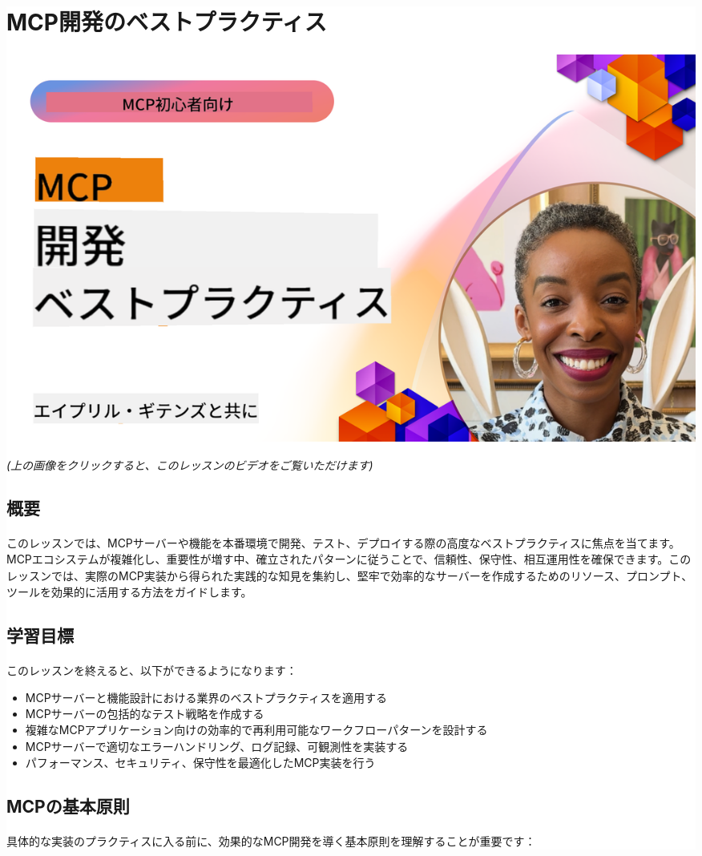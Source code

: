 
# MCP開発のベストプラクティス

[![MCP開発のベストプラクティス](../../../translated_images/09.d0f6d86c9d72134ccf5a8d8c8650a0557e519936661fc894cad72d73522227cb.ja.png)](https://youtu.be/W56H9W7x-ao)

_(上の画像をクリックすると、このレッスンのビデオをご覧いただけます)_

## 概要

このレッスンでは、MCPサーバーや機能を本番環境で開発、テスト、デプロイする際の高度なベストプラクティスに焦点を当てます。MCPエコシステムが複雑化し、重要性が増す中、確立されたパターンに従うことで、信頼性、保守性、相互運用性を確保できます。このレッスンでは、実際のMCP実装から得られた実践的な知見を集約し、堅牢で効率的なサーバーを作成するためのリソース、プロンプト、ツールを効果的に活用する方法をガイドします。

## 学習目標

このレッスンを終えると、以下ができるようになります：

- MCPサーバーと機能設計における業界のベストプラクティスを適用する
- MCPサーバーの包括的なテスト戦略を作成する
- 複雑なMCPアプリケーション向けの効率的で再利用可能なワークフローパターンを設計する
- MCPサーバーで適切なエラーハンドリング、ログ記録、可観測性を実装する
- パフォーマンス、セキュリティ、保守性を最適化したMCP実装を行う

## MCPの基本原則

具体的な実装のプラクティスに入る前に、効果的なMCP開発を導く基本原則を理解することが重要です：
